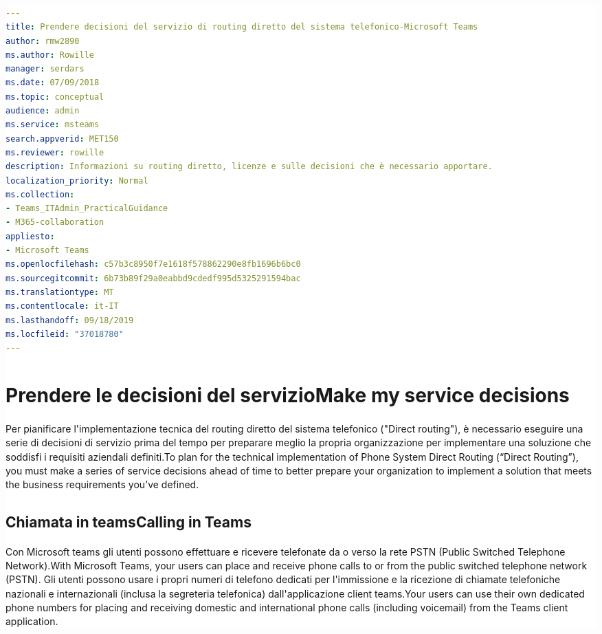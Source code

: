 ```yaml
---
title: Prendere decisioni del servizio di routing diretto del sistema telefonico-Microsoft Teams
author: rmw2890
ms.author: Rowille
manager: serdars
ms.date: 07/09/2018
ms.topic: conceptual
audience: admin
ms.service: msteams
search.appverid: MET150
ms.reviewer: rowille
description: Informazioni su routing diretto, licenze e sulle decisioni che è necessario apportare.
localization_priority: Normal
ms.collection:
- Teams_ITAdmin_PracticalGuidance
- M365-collaboration
appliesto:
- Microsoft Teams
ms.openlocfilehash: c57b3c8950f7e1618f578862290e8fb1696b6bc0
ms.sourcegitcommit: 6b73b89f29a0eabbd9cdedf995d5325291594bac
ms.translationtype: MT
ms.contentlocale: it-IT
ms.lasthandoff: 09/18/2019
ms.locfileid: "37018780"
---
```

# <a name="make-my-service-decisions"></a><span data-ttu-id="57b58-103">Prendere le decisioni del servizio</span><span class="sxs-lookup"><span data-stu-id="57b58-103">Make my service decisions</span></span>

<span data-ttu-id="57b58-104">Per pianificare l'implementazione tecnica del routing diretto del sistema telefonico ("Direct routing"), è necessario eseguire una serie di decisioni di servizio prima del tempo per preparare meglio la propria organizzazione per implementare una soluzione che soddisfi i requisiti aziendali definiti.</span><span class="sxs-lookup"><span data-stu-id="57b58-104">To plan for the technical implementation of Phone System Direct Routing (“Direct Routing”), you must make a series of service decisions ahead of time to better prepare your organization to implement a solution that meets the business requirements you’ve defined.</span></span>

## <a name="calling-in-teams"></a><span data-ttu-id="57b58-105">Chiamata in teams</span><span class="sxs-lookup"><span data-stu-id="57b58-105">Calling in Teams</span></span>

<span data-ttu-id="57b58-106">Con Microsoft teams gli utenti possono effettuare e ricevere telefonate da o verso la rete PSTN (Public Switched Telephone Network).</span><span class="sxs-lookup"><span data-stu-id="57b58-106">With Microsoft Teams, your users can place and receive phone calls to or from the public switched telephone network (PSTN).</span></span> <span data-ttu-id="57b58-107">Gli utenti possono usare i propri numeri di telefono dedicati per l'immissione e la ricezione di chiamate telefoniche nazionali e internazionali (inclusa la segreteria telefonica) dall'applicazione client teams.</span><span class="sxs-lookup"><span data-stu-id="57b58-107">Your users can use their own dedicated phone numbers for placing and receiving domestic and international phone calls (including voicemail) from the Teams client application.</span></span>
